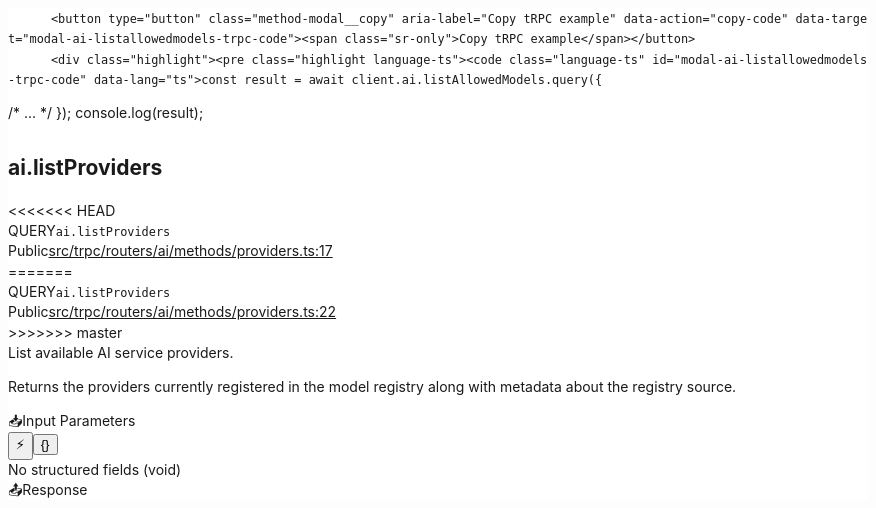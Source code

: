           <button type="button" class="method-modal__copy" aria-label="Copy tRPC example" data-action="copy-code" data-target="modal-ai-listallowedmodels-trpc-code"><span class="sr-only">Copy tRPC example</span></button>
          <div class="highlight"><pre class="highlight language-ts"><code class="language-ts" id="modal-ai-listallowedmodels-trpc-code" data-lang="ts">const result = await client.ai.listAllowedModels.query({
  /* ... */
});
console.log(result);</code></pre></div>
        </div>
      </section>
    </div>
  </div>
</div>

## ai.listProviders

<div class="method-card">
<<<<<<< HEAD
<div class="method-card__header"><div class="method-card__title"><span class="method-card__badge method-card__badge--type method-card__badge--type-query">QUERY</span><code class="method-card__method">ai.listProviders</code></div><div class="method-card__meta"><span class="method-card__badge method-card__badge--auth">Public</span><span class="method-card__source"><a href="https://github.com/AWolf81/simple-rpc-ai-backend/blob/develop/src/trpc/routers/ai/methods/providers.ts#L17">src/trpc/routers/ai/methods/providers.ts:17</a></span></div></div>
=======
<div class="method-card__header"><div class="method-card__title"><span class="method-card__badge method-card__badge--type method-card__badge--type-query">QUERY</span><code class="method-card__method">ai.listProviders</code></div><div class="method-card__meta"><span class="method-card__badge method-card__badge--auth">Public</span><span class="method-card__source"><a href="https://github.com/AWolf81/simple-rpc-ai-backend/blob/develop/src/trpc/routers/ai/methods/providers.ts#L22">src/trpc/routers/ai/methods/providers.ts:22</a></span></div></div>
>>>>>>> master
<div class="method-card__summary">List available AI service providers.</div>
<div class="method-card__description"><p>Returns the providers currently registered in the model registry along with metadata about the registry source.</p></div>
<div class="method-card__columns">
<div class="method-card__column"><div class="method-section">
  <div class="method-section__header">
    <div class="method-section__title"><span class="method-section__icon">📥</span>Input Parameters</div>
    <div class="method-section__actions"><button class="method-section__action method-section__action--invoke" type="button" data-action="open-modal" data-target="modal-ai-listproviders" aria-haspopup="dialog" aria-controls="modal-ai-listproviders" title="Invocation examples">⚡</button><button class="method-section__action method-section__action--schema" type="button" data-action="toggle-schema" data-target="schema-ai-listproviders-input" aria-expanded="false" aria-controls="schema-ai-listproviders-input" title="Show full schema">{}</button></div>
  </div>
  <div class="method-section__body">
    <div class="method-field-empty">No structured fields (void)</div>
    <div class="method-section__schema" id="schema-ai-listproviders-input" hidden><pre><code class="language-json">{
  &quot;type&quot;: &quot;ZodVoid&quot;,
  &quot;description&quot;: null,
  &quot;_source&quot;: null,
  &quot;jsType&quot;: &quot;void&quot;
}</code></pre></div>
  </div>
</div></div>
<div class="method-card__column"><div class="method-section">
  <div class="method-section__header">
    <div class="method-section__title"><span class="method-section__icon">📤</span>Response</div>
    